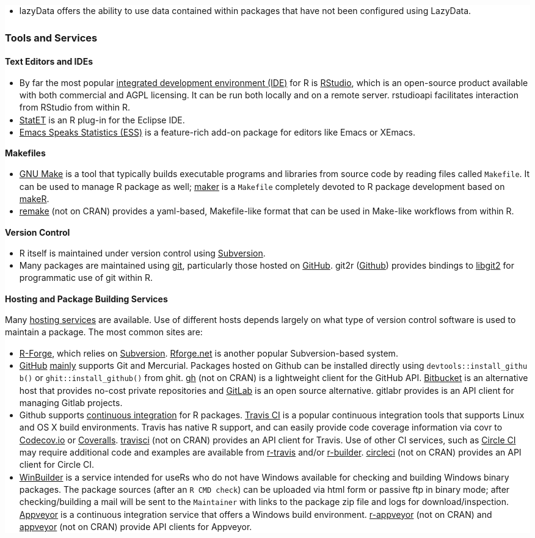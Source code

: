 -   <pkg>lazyData</pkg> offers the ability to use data contained within packages that have not been configured using LazyData.

### Tools and Services

**Text Editors and IDEs**

-   By far the most popular [integrated development environment (IDE)](http://en.wikibooks.org/wiki/R_Programming/Settings#Integrated_development_environment) for R is [RStudio](http://www.rstudio.com/), which is an open-source product available with both commercial and AGPL licensing. It can be run both locally and on a remote server. <pkg>rstudioapi</pkg> facilitates interaction from RStudio from within R.
-   [StatET](http://www.walware.de/goto/statet) is an R plug-in for the Eclipse IDE.
-   [Emacs Speaks Statistics (ESS)](http://ess.r-project.org/) is a feature-rich add-on package for editors like Emacs or XEmacs.

**Makefiles**

-   [GNU Make](http://www.gnu.org/software/make/) is a tool that typically builds executable programs and libraries from source code by reading files called `Makefile`. It can be used to manage R package as well; [maker](http://github.com/ComputationalProteomicsUnit/maker) is a `Makefile` completely devoted to R package development based on [makeR](https://github.com/tudo-r/makeR).
-   [remake](https://github.com/richfitz/remake) (not on CRAN) provides a yaml-based, Makefile-like format that can be used in Make-like workflows from within R.

**Version Control**

-   R itself is maintained under version control using [Subversion](https://subversion.apache.org/).
-   Many packages are maintained using [git](http://git-scm.com/), particularly those hosted on [GitHub](http://github.com/). <pkg>git2r</pkg> ([Github](https://github.com/ropensci/git2r)) provides bindings to [libgit2](http://libgit2.github.com/) for programmatic use of git within R.

**Hosting and Package Building Services**

Many [hosting services](http://en.wikipedia.org/wiki/Comparison_of_open-source_software_hosting_facilities) are available. Use of different hosts depends largely on what type of version control software is used to maintain a package. The most common sites are:

-   [R-Forge](http://r-forge.r-project.org/), which relies on [Subversion](http://subversion.apache.org/). [Rforge.net](https://rforge.net/) is another popular Subversion-based system.
-   [GitHub](http://github.com/) [mainly](http://help.github.com/articles/support-for-subversion-clients) supports Git and Mercurial. Packages hosted on Github can be installed directly using `devtools::install_github()` or `ghit::install_github()` from <pkg>ghit</pkg>. [gh](https://github.com/gaborcsardi/gh) (not on CRAN) is a lightweight client for the GitHub API. [Bitbucket](https://bitbucket.org/) is an alternative host that provides no-cost private repositories and [GitLab](https://gitlab.com/) is an open source alternative. <pkg>gitlabr</pkg> provides is an API client for managing Gitlab projects.
-   Github supports [continuous integration](http://en.wikipedia.org/wiki/Continuous_integration) for R packages. [Travis CI](http://travis-ci.org/) is a popular continuous integration tools that supports Linux and OS X build environments. Travis has native R support, and can easily provide code coverage information via <pkg>covr</pkg> to [Codecov.io](http://codecov.io) or [Coveralls](https://coveralls.io/). [travisci](https://github.com/cloudyr/travisci) (not on CRAN) provides an API client for Travis. Use of other CI services, such as [Circle CI](https://circleci.com/) may require additional code and examples are available from [r-travis](http://github.com/craigcitro/r-travis) and/or [r-builder](https://github.com/metacran/r-builder). [circleci](https://github.com/cloudyr/circleci) (not on CRAN) provides an API client for Circle CI.
-   [WinBuilder](http://win-builder.r-project.org/) is a service intended for useRs who do not have Windows available for checking and building Windows binary packages. The package sources (after an `R CMD check`) can be uploaded via html form or passive ftp in binary mode; after checking/building a mail will be sent to the `Maintainer` with links to the package zip file and logs for download/inspection. [Appveyor](http://www.appveyor.com/) is a continuous integration service that offers a Windows build environment. [r-appveyor](https://github.com/krlmlr/r-appveyor) (not on CRAN) and [appveyor](https://github.com/cloudyr/appveyor) (not on CRAN) provide API clients for Appveyor.